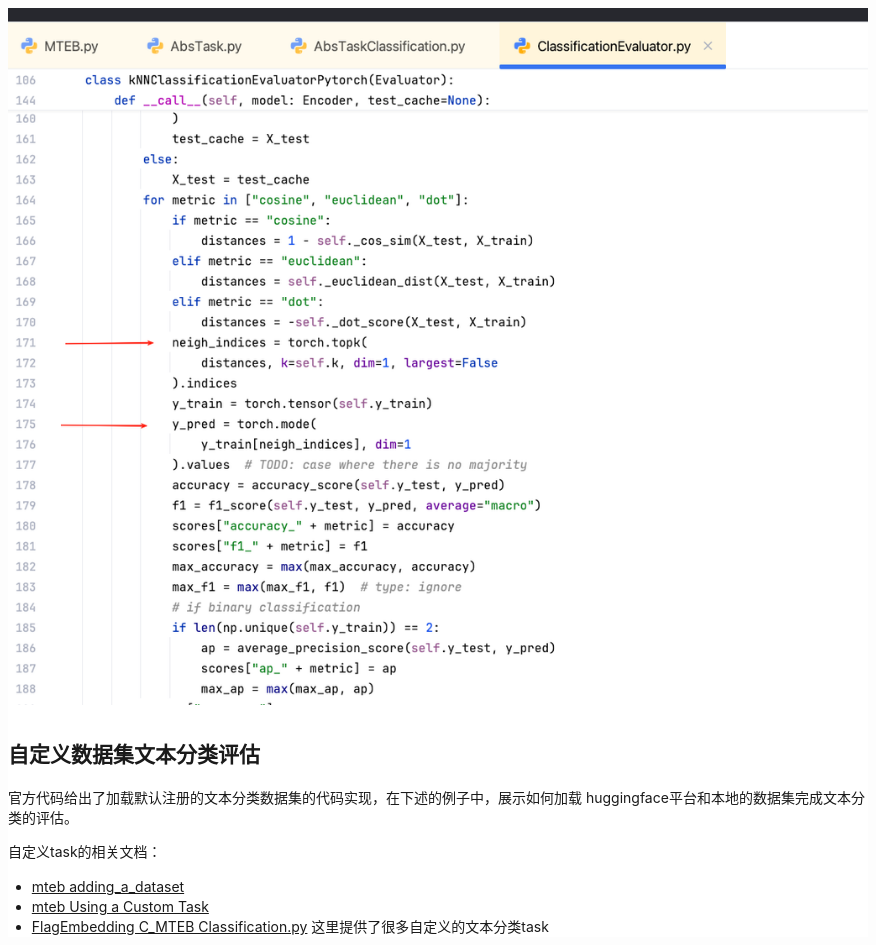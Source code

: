 ![image-20250618095853096](readme.assets/image-20250618095853096.png)



## 自定义数据集文本分类评估

官方代码给出了加载默认注册的文本分类数据集的代码实现，在下述的例子中，展示如何加载 huggingface平台和本地的数据集完成文本分类的评估。



自定义task的相关文档：

- [mteb adding_a_dataset ](https://github.com/embeddings-benchmark/mteb/blob/main/docs/adding_a_dataset.md)
- [mteb Using a Custom Task](https://github.com/embeddings-benchmark/mteb/blob/dcdc16a74ba88ade48f734c3dbb8b634dd28439c/docs/usage/usage.md#using-a-custom-task)
- [FlagEmbedding C_MTEB Classification.py](https://github.com/FlagOpen/FlagEmbedding/blob/875fd4ffcb894313a918e8bb0c9b7ead82f37e64/research/C_MTEB/C_MTEB/tasks/Classification.py) 这里提供了很多自定义的文本分类task
